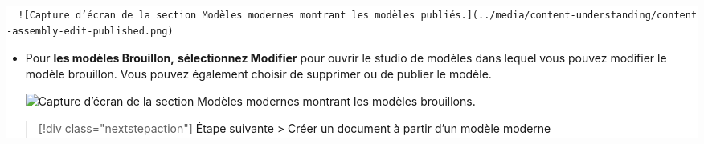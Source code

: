       ![Capture d’écran de la section Modèles modernes montrant les modèles publiés.](../media/content-understanding/content-assembly-edit-published.png)

   - Pour **les modèles Brouillon,** **sélectionnez Modifier** pour ouvrir le studio de modèles dans lequel vous pouvez modifier le modèle brouillon. Vous pouvez également choisir de supprimer ou de publier le modèle.

      ![Capture d’écran de la section Modèles modernes montrant les modèles brouillons.](../media/content-understanding/content-assembly-edit-draft.png)

> [!div class="nextstepaction"]
> [Étape suivante > Créer un document à partir d’un modèle moderne](content-assembly-create-document.md)
